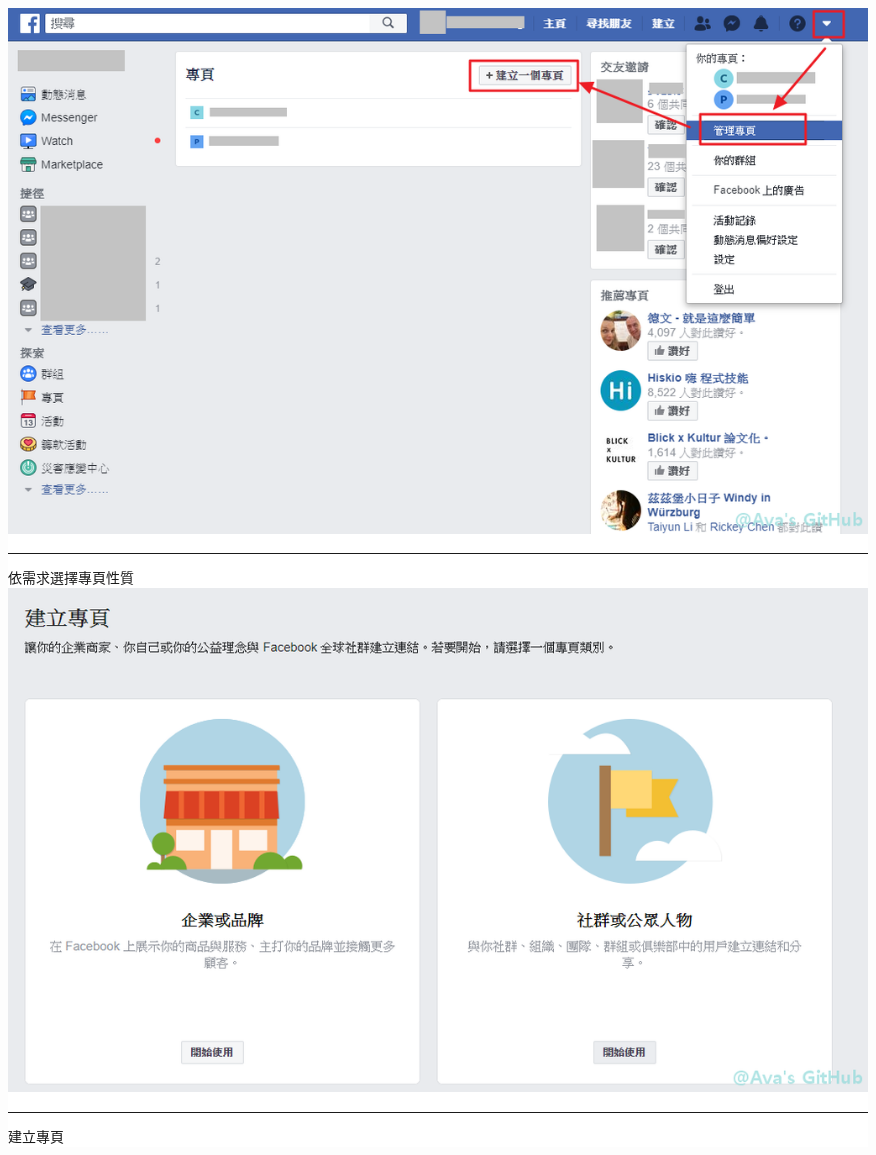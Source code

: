 ![Picture](EchoBot/Picture225.png)
* * *
依需求選擇專頁性質<br>
![Picture](EchoBot/Picture226.png)
* * *
建立專頁<br>